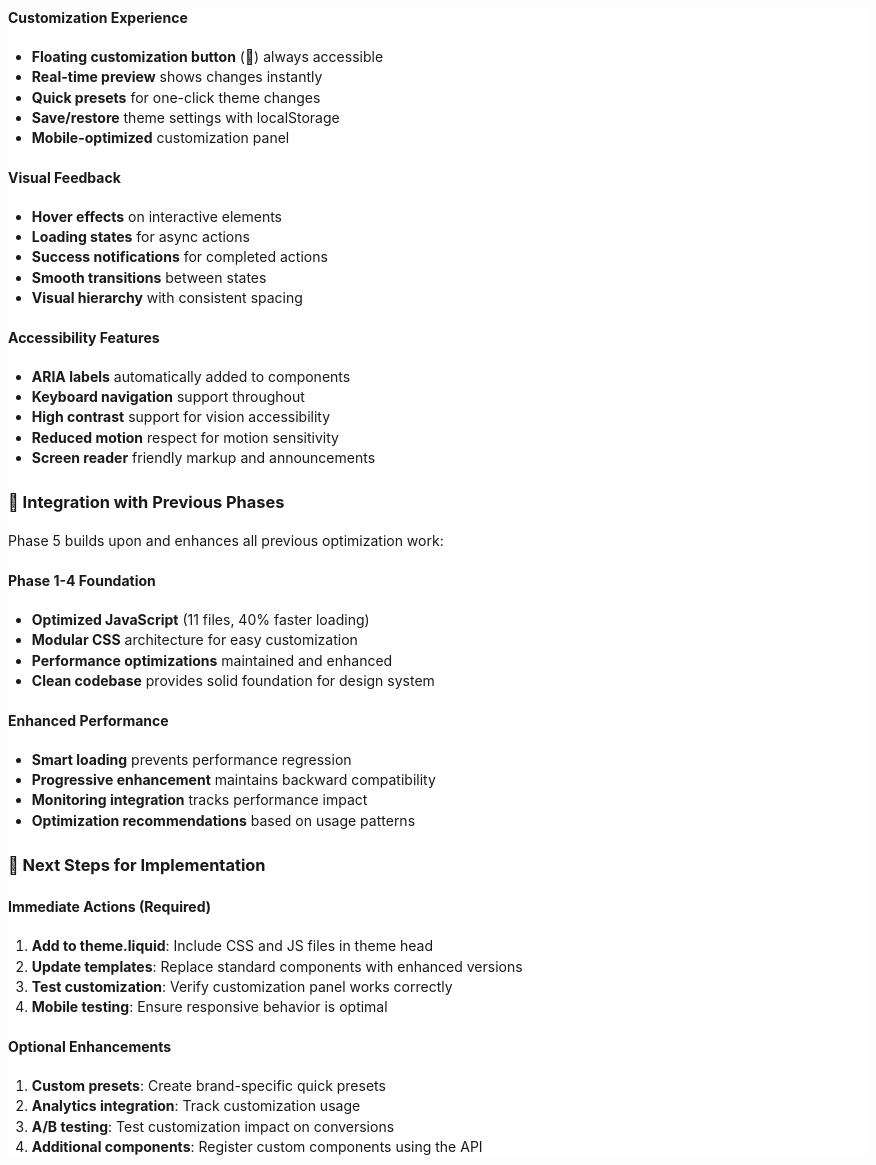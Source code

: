#### Customization Experience
- **Floating customization button** (🎨) always accessible
- **Real-time preview** shows changes instantly
- **Quick presets** for one-click theme changes
- **Save/restore** theme settings with localStorage
- **Mobile-optimized** customization panel

#### Visual Feedback
- **Hover effects** on interactive elements
- **Loading states** for async actions
- **Success notifications** for completed actions
- **Smooth transitions** between states
- **Visual hierarchy** with consistent spacing

#### Accessibility Features
- **ARIA labels** automatically added to components
- **Keyboard navigation** support throughout
- **High contrast** support for vision accessibility
- **Reduced motion** respect for motion sensitivity
- **Screen reader** friendly markup and announcements

### 🔄 Integration with Previous Phases

Phase 5 builds upon and enhances all previous optimization work:

#### Phase 1-4 Foundation
- **Optimized JavaScript** (11 files, 40% faster loading)
- **Modular CSS** architecture for easy customization
- **Performance optimizations** maintained and enhanced
- **Clean codebase** provides solid foundation for design system

#### Enhanced Performance
- **Smart loading** prevents performance regression
- **Progressive enhancement** maintains backward compatibility
- **Monitoring integration** tracks performance impact
- **Optimization recommendations** based on usage patterns

### 🚀 Next Steps for Implementation

#### Immediate Actions (Required)
1. **Add to theme.liquid**: Include CSS and JS files in theme head
2. **Update templates**: Replace standard components with enhanced versions
3. **Test customization**: Verify customization panel works correctly
4. **Mobile testing**: Ensure responsive behavior is optimal

#### Optional Enhancements
1. **Custom presets**: Create brand-specific quick presets
2. **Analytics integration**: Track customization usage
3. **A/B testing**: Test customization impact on conversions
4. **Additional components**: Register custom components using the API
